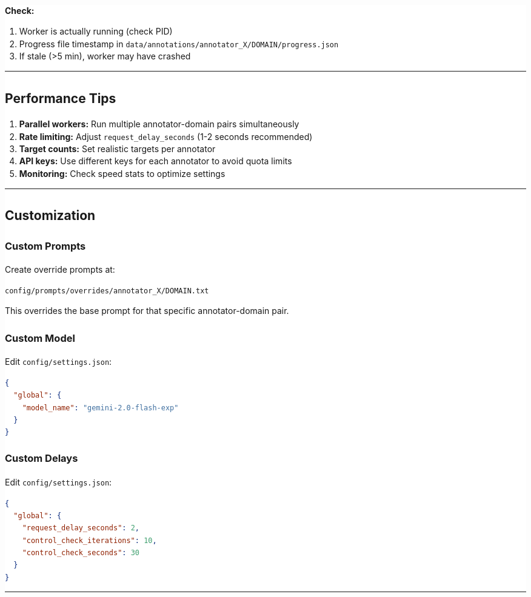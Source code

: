 **Check:**
1. Worker is actually running (check PID)
2. Progress file timestamp in `data/annotations/annotator_X/DOMAIN/progress.json`
3. If stale (>5 min), worker may have crashed

---

## Performance Tips

1. **Parallel workers:** Run multiple annotator-domain pairs simultaneously
2. **Rate limiting:** Adjust `request_delay_seconds` (1-2 seconds recommended)
3. **Target counts:** Set realistic targets per annotator
4. **API keys:** Use different keys for each annotator to avoid quota limits
5. **Monitoring:** Check speed stats to optimize settings

---

## Customization

### Custom Prompts

Create override prompts at:

```
config/prompts/overrides/annotator_X/DOMAIN.txt
```

This overrides the base prompt for that specific annotator-domain pair.

### Custom Model

Edit `config/settings.json`:

```json
{
  "global": {
    "model_name": "gemini-2.0-flash-exp"
  }
}
```

### Custom Delays

Edit `config/settings.json`:

```json
{
  "global": {
    "request_delay_seconds": 2,
    "control_check_iterations": 10,
    "control_check_seconds": 30
  }
}
```

---
